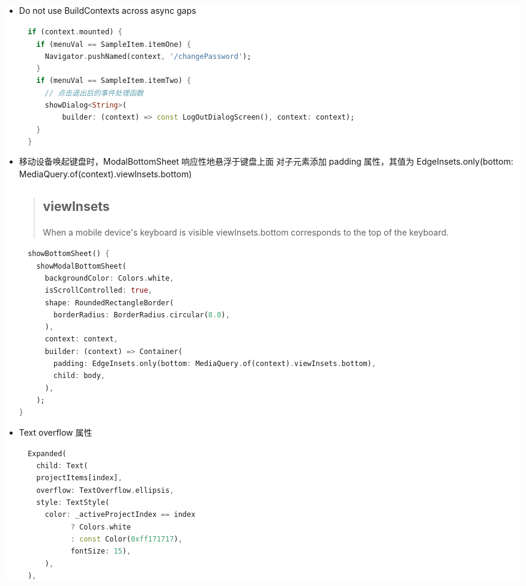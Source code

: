 - Do not use BuildContexts across async gaps

  ```dart
    if (context.mounted) {
      if (menuVal == SampleItem.itemOne) {
        Navigator.pushNamed(context, '/changePassword');
      }
      if (menuVal == SampleItem.itemTwo) {
        // 点击退出后的事件处理函数
        showDialog<String>(
            builder: (context) => const LogOutDialogScreen(), context: context);
      }
    }
  ```

- 移动设备唤起键盘时，ModalBottomSheet 响应性地悬浮于键盘上面
  对子元素添加 padding 属性，其值为 EdgeInsets.only(bottom: MediaQuery.of(context).viewInsets.bottom)

  > ## viewInsets
  >
  > When a mobile device's keyboard is visible viewInsets.bottom corresponds to the top of the keyboard.

  ```dart
    showBottomSheet() {
      showModalBottomSheet(
        backgroundColor: Colors.white,
        isScrollControlled: true,
        shape: RoundedRectangleBorder(
          borderRadius: BorderRadius.circular(8.0),
        ),
        context: context,
        builder: (context) => Container(
          padding: EdgeInsets.only(bottom: MediaQuery.of(context).viewInsets.bottom),
          child: body,
        ),
      );
  }
  ```

- Text overflow 属性

  ```dart
    Expanded(
      child: Text(
      projectItems[index],
      overflow: TextOverflow.ellipsis,
      style: TextStyle(
        color: _activeProjectIndex == index
              ? Colors.white
              : const Color(0xff171717),
              fontSize: 15),
        ),
    ),
  ```
